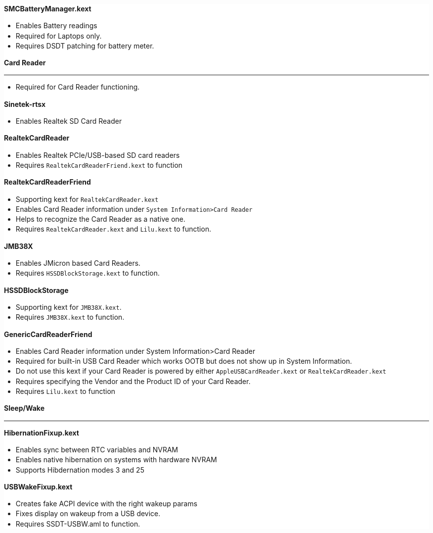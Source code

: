 **SMCBatteryManager.kext**  

*   Enables Battery readings
*   Required for Laptops only.
*   Requires DSDT patching for battery meter.

**Card Reader**  

* * *

*   Required for Card Reader functioning.

**Sinetek-rtsx**  

*   Enables Realtek SD Card Reader

**RealtekCardReader**  

*   Enables Realtek PCIe/USB-based SD card readers
*   Requires `RealtekCardReaderFriend.kext` to function

**RealtekCardReaderFriend**  

*   Supporting kext for `RealtekCardReader.kext`
*   Enables Card Reader information under `System Information>Card Reader`
*   Helps to recognize the Card Reader as a native one.
*   Requires `RealtekCardReader.kext` and `Lilu.kext` to function.

**JMB38X**  

*   Enables JMicron based Card Readers.
*   Requires `HSSDBlockStorage.kext` to function.

**HSSDBlockStorage**  

*   Supporting kext for `JMB38X.kext`.
*   Requires `JMB38X.kext` to function.

**GenericCardReaderFriend**  

*   Enables Card Reader information under System Information>Card Reader
*   Required for built-in USB Card Reader which works OOTB but does not show up in System Information.
*   Do not use this kext if your Card Reader is powered by either `AppleUSBCardReader.kext` or `RealtekCardReader.kext`
*   Requires specifying the Vendor and the Product ID of your Card Reader.
*   Requires `Lilu.kext` to function

**Sleep/Wake**  

* * *

**HibernationFixup.kext**  

*   Enables sync between RTC variables and NVRAM
*   Enables native hibernation on systems with hardware NVRAM
*   Supports Hibdernation modes 3 and 25

**USBWakeFixup.kext**  

*   Creates fake ACPI device with the right wakeup params
*   Fixes display on wakeup from a USB device.
*   Requires SSDT-USBW.aml to function.
